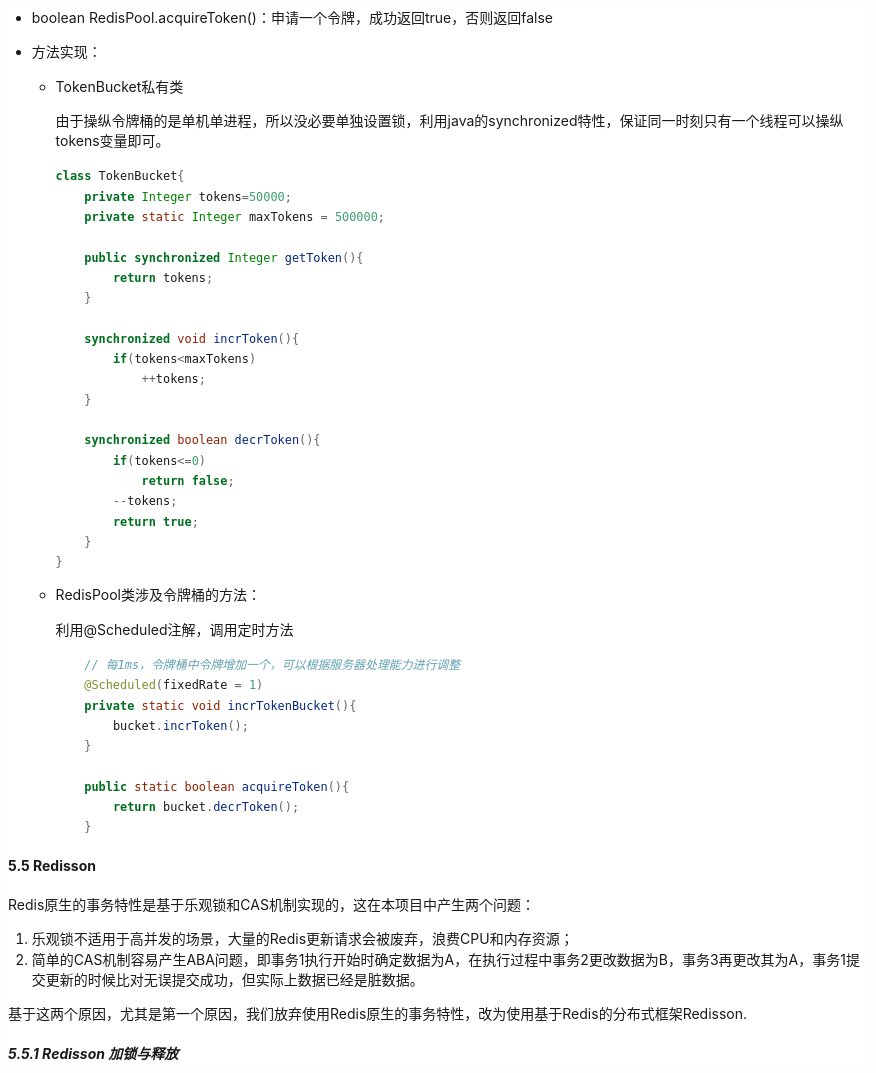   - boolean RedisPool.acquireToken()：申请一个令牌，成功返回true，否则返回false

- 方法实现：

  - TokenBucket私有类

    由于操纵令牌桶的是单机单进程，所以没必要单独设置锁，利用java的synchronized特性，保证同一时刻只有一个线程可以操纵tokens变量即可。

    ```java
    class TokenBucket{
        private Integer tokens=50000;
        private static Integer maxTokens = 500000;
    
        public synchronized Integer getToken(){
            return tokens;
        }
    
        synchronized void incrToken(){
            if(tokens<maxTokens)
                ++tokens;
        }
    
        synchronized boolean decrToken(){
            if(tokens<=0)
                return false;
            --tokens;
            return true;
        }
    }
    ```

  - RedisPool类涉及令牌桶的方法：

    利用@Scheduled注解，调用定时方法

    ```java
        // 每1ms，令牌桶中令牌增加一个，可以根据服务器处理能力进行调整
    	@Scheduled(fixedRate = 1)
        private static void incrTokenBucket(){
            bucket.incrToken();
        }
    
        public static boolean acquireToken(){
            return bucket.decrToken();
        }
    ```

    

#### 5.5 Redisson

Redis原生的事务特性是基于乐观锁和CAS机制实现的，这在本项目中产生两个问题：

1. 乐观锁不适用于高并发的场景，大量的Redis更新请求会被废弃，浪费CPU和内存资源；
2. 简单的CAS机制容易产生ABA问题，即事务1执行开始时确定数据为A，在执行过程中事务2更改数据为B，事务3再更改其为A，事务1提交更新的时候比对无误提交成功，但实际上数据已经是脏数据。

基于这两个原因，尤其是第一个原因，我们放弃使用Redis原生的事务特性，改为使用基于Redis的分布式框架Redisson.

##### 5.5.1 Redisson 加锁与释放
